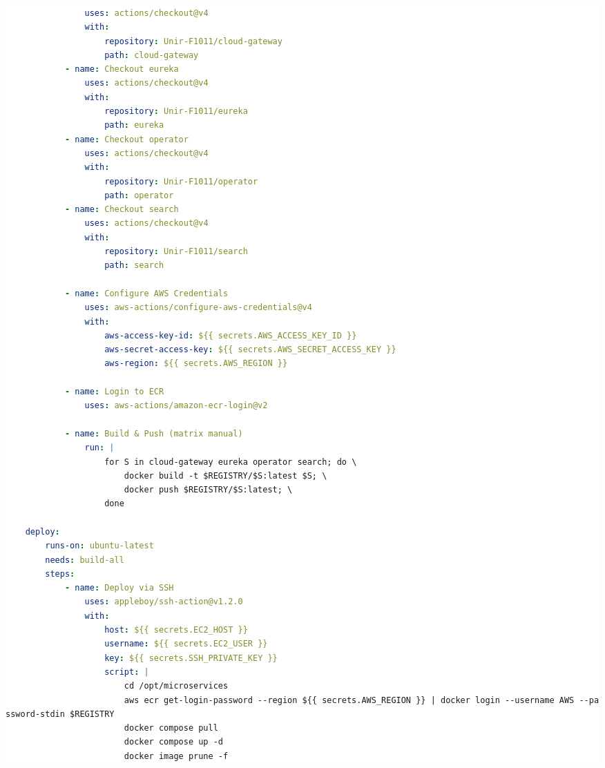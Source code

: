```yaml
				uses: actions/checkout@v4
				with:
					repository: Unir-F1011/cloud-gateway
					path: cloud-gateway
			- name: Checkout eureka
				uses: actions/checkout@v4
				with:
					repository: Unir-F1011/eureka
					path: eureka
			- name: Checkout operator
				uses: actions/checkout@v4
				with:
					repository: Unir-F1011/operator
					path: operator
			- name: Checkout search
				uses: actions/checkout@v4
				with:
					repository: Unir-F1011/search
					path: search

			- name: Configure AWS Credentials
				uses: aws-actions/configure-aws-credentials@v4
				with:
					aws-access-key-id: ${{ secrets.AWS_ACCESS_KEY_ID }}
					aws-secret-access-key: ${{ secrets.AWS_SECRET_ACCESS_KEY }}
					aws-region: ${{ secrets.AWS_REGION }}

			- name: Login to ECR
				uses: aws-actions/amazon-ecr-login@v2

			- name: Build & Push (matrix manual)
				run: |
					for S in cloud-gateway eureka operator search; do \
						docker build -t $REGISTRY/$S:latest $S; \
						docker push $REGISTRY/$S:latest; \
					done

	deploy:
		runs-on: ubuntu-latest
		needs: build-all
		steps:
			- name: Deploy via SSH
				uses: appleboy/ssh-action@v1.2.0
				with:
					host: ${{ secrets.EC2_HOST }}
					username: ${{ secrets.EC2_USER }}
					key: ${{ secrets.SSH_PRIVATE_KEY }}
					script: |
						cd /opt/microservices
						aws ecr get-login-password --region ${{ secrets.AWS_REGION }} | docker login --username AWS --password-stdin $REGISTRY
						docker compose pull
						docker compose up -d
						docker image prune -f
```
